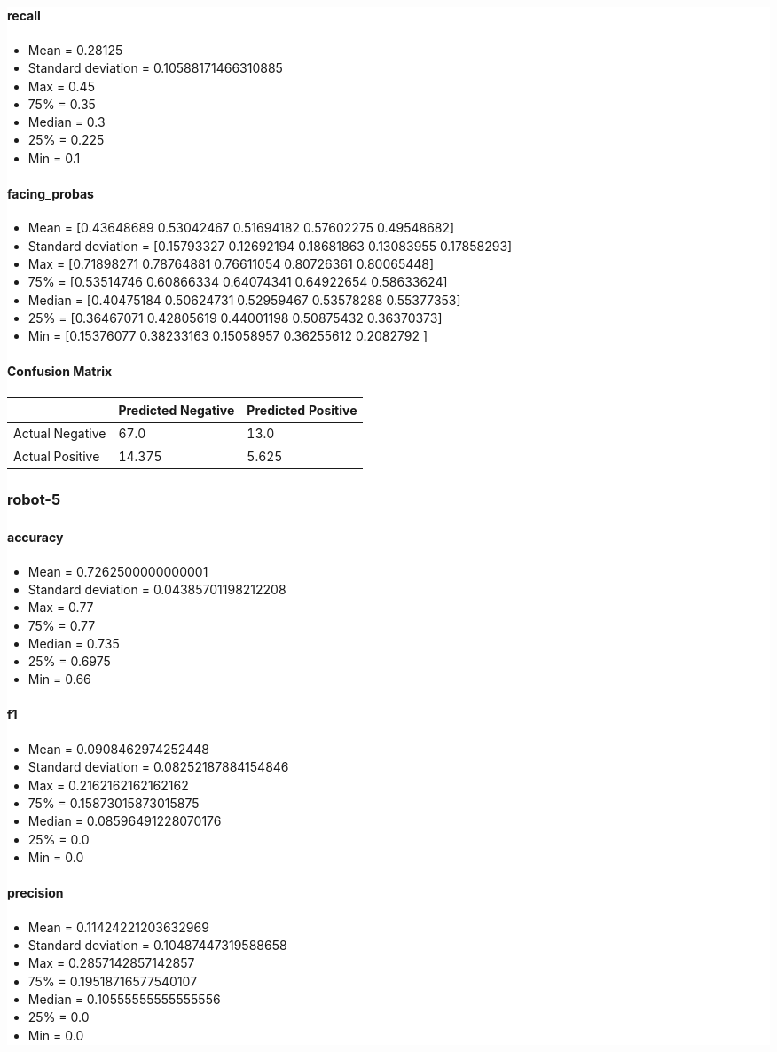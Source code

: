 #### recall
- Mean = 0.28125
- Standard deviation = 0.10588171466310885
- Max = 0.45
- 75% = 0.35
- Median = 0.3
- 25% = 0.225
- Min = 0.1

#### facing_probas
- Mean = [0.43648689 0.53042467 0.51694182 0.57602275 0.49548682]
- Standard deviation = [0.15793327 0.12692194 0.18681863 0.13083955 0.17858293]
- Max = [0.71898271 0.78764881 0.76611054 0.80726361 0.80065448]
- 75% = [0.53514746 0.60866334 0.64074341 0.64922654 0.58633624]
- Median = [0.40475184 0.50624731 0.52959467 0.53578288 0.55377353]
- 25% = [0.36467071 0.42805619 0.44001198 0.50875432 0.36370373]
- Min = [0.15376077 0.38233163 0.15058957 0.36255612 0.2082792 ]

#### Confusion Matrix
|  | Predicted Negative | Predicted Positive |
| --- | --- | --- |
| Actual Negative | 67.0 | 13.0 |
| Actual Positive | 14.375 | 5.625 |

### robot-5
#### accuracy
- Mean = 0.7262500000000001
- Standard deviation = 0.04385701198212208
- Max = 0.77
- 75% = 0.77
- Median = 0.735
- 25% = 0.6975
- Min = 0.66

#### f1
- Mean = 0.0908462974252448
- Standard deviation = 0.08252187884154846
- Max = 0.2162162162162162
- 75% = 0.15873015873015875
- Median = 0.08596491228070176
- 25% = 0.0
- Min = 0.0

#### precision
- Mean = 0.11424221203632969
- Standard deviation = 0.10487447319588658
- Max = 0.2857142857142857
- 75% = 0.19518716577540107
- Median = 0.10555555555555556
- 25% = 0.0
- Min = 0.0
